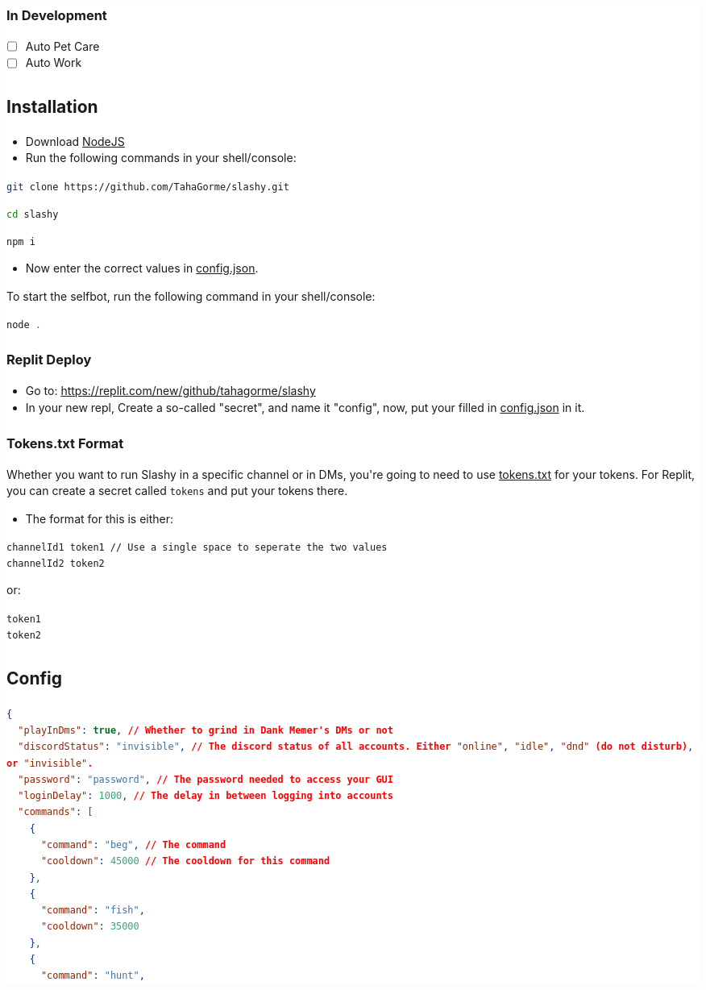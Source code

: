 ### In Development
- [ ] Auto Pet Care
- [ ] Auto Work

## Installation
- Download [NodeJS](https://nodejs.org/en/download)
- Run the following commands in your shell/console:

```bash
git clone https://github.com/TahaGorme/slashy.git
```

```bash
cd slashy
```

```bash
npm i
```
- Now enter the correct values in [config.json](./config.json).

To start the selfbot, run the following command in your shell/console:
```javascript
node .
```

### Replit Deploy
- Go to: https://replit.com/new/github/tahagorme/slashy
- In your new repl, Create a so-called "secret", and name it "config", now, put your filled in [config.json](./config.json) in it.

### Tokens.txt Format
Whether you want to run Slashy in a specific channel or in DMs, you're going to need to use [tokens.txt](./tokens.txt) for your tokens.
For Replit, you can create a secret called `tokens` and put your tokens there.

- The format for this is either:
```txt
channelId1 token1 // Use a single space to seperate the two values
channelId2 token2
```
or:
```txt
token1
token2
```

## Config
```json
{
  "playInDms": true, // Whether to grind in Dank Memer's DMs or not
  "discordStatus": "invisible", // The discord status of all accounts. Either "online", "idle", "dnd" (do not disturb), or "invisible".
  "password": "password", // The password needed to access your GUI
  "loginDelay": 1000, // The delay in between logging into accounts
  "commands": [
    {
      "command": "beg", // The command
      "cooldown": 45000 // The cooldown for this command
    },
    {
      "command": "fish",
      "cooldown": 35000
    },
    {
      "command": "hunt",
```